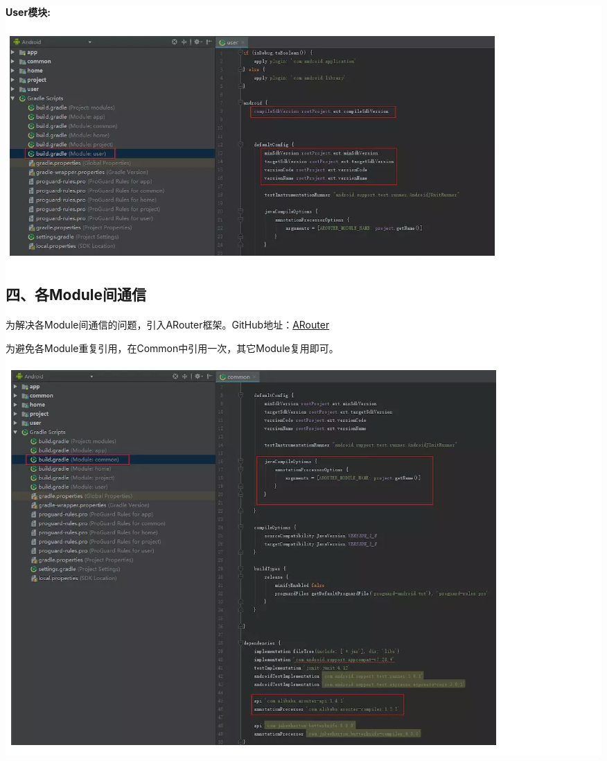 
**User模块:**

![user_version](images/user_version.png)


## 四、各Module间通信

为解决各Module间通信的问题，引入ARouter框架。GitHub地址：[ARouter](https://github.com/alibaba/ARouter "ARouter")

为避免各Module重复引用，在Common中引用一次，其它Module复用即可。

![common_arouter](images/common_arouter.png)
